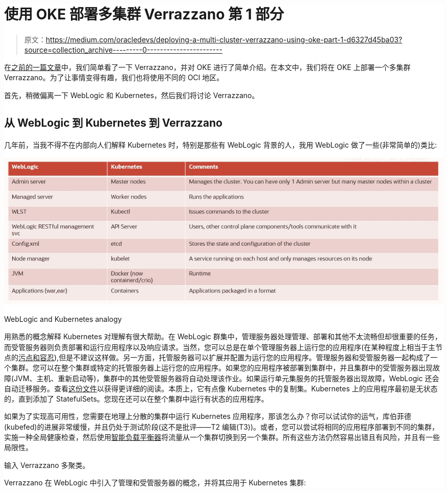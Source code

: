 # 使用 OKE 部署多集群 Verrazzano 第 1 部分

> 原文：<https://medium.com/oracledevs/deploying-a-multi-cluster-verrazzano-using-oke-part-1-d6327d45ba03?source=collection_archive---------0----------------------->

在[之前的一篇文章](/oracledevs/deploying-verrazzano-on-oke-d506101f93e)中，我们简单看了一下 Verrazzano，并对 OKE 进行了简单介绍。在本文中，我们将在 OKE 上部署一个多集群 Verrazzano。为了让事情变得有趣，我们也将使用不同的 OCI 地区。

首先，稍微偏离一下 WebLogic 和 Kubernetes，然后我们将讨论 Verrazzano。

## 从 WebLogic 到 Kubernetes 到 Verrazzano

几年前，当我不得不在内部向人们解释 Kubernetes 时，特别是那些有 WebLogic 背景的人，我用 WebLogic 做了一些(非常简单的)类比:

![](img/a62233d3e9b977ab35d5d22759defc6f.png)

WebLogic and Kubernetes analogy

用熟悉的概念解释 Kubernetes 对理解有很大帮助。在 WebLogic 群集中，管理服务器处理管理、部署和其他不太流畅但却很重要的任务，而受管服务器则负责部署和运行应用程序以及响应请求。当然，您可以总是在单个管理服务器上运行您的应用程序(在某种程度上相当于主节点的[污点和容忍](https://kubernetes.io/docs/concepts/scheduling-eviction/taint-and-toleration/)),但是不建议这样做。另一方面，托管服务器可以扩展并配置为运行您的应用程序。管理服务器和受管服务器一起构成了一个集群。您可以在整个集群或特定的托管服务器上运行您的应用程序。如果您的应用程序被部署到集群中，并且集群中的受管服务器出现故障(JVM、主机、重新启动等)，集群中的其他受管服务器将自动处理该作业。如果运行单元集服务的托管服务器出现故障，WebLogic 还会自动迁移服务。查看[这份文件](https://www.oracle.com/technetwork/middleware/weblogic/weblogic-automatic-service-migratio-133948.pdf)以获得更详细的阅读。本质上，它有点像 Kubernetes 中的复制集。Kubernetes 上的应用程序最初是无状态的，直到添加了 StatefulSets。您现在还可以在整个集群中运行有状态的应用程序。

如果为了实现高可用性，您需要在地理上分散的集群中运行 Kubernetes 应用程序，那该怎么办？你可以试试你的运气，库伯菲德(kubefed)的进展非常缓慢，并且仍处于测试阶段(这不是批评——T2 编辑(T3))。或者，您可以尝试将相同的应用程序部署到不同的集群，实施一种全局健康检查，然后使用[智能负载平衡器](https://docs.oracle.com/en-us/iaas/Content/TrafficManagement/Concepts/overview.htm)将流量从一个集群切换到另一个集群。所有这些方法仍然容易出错且有风险，并且有一些局限性。

输入 Verrazzano 多聚类。

Verrazzano 在 WebLogic 中引入了管理和受管服务器的概念，并将其应用于 Kubernetes 集群:
